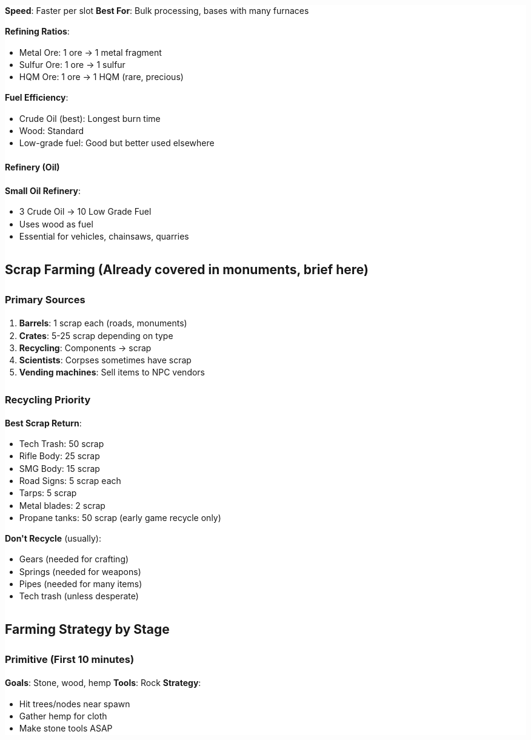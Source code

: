 **Speed**: Faster per slot
**Best For**: Bulk processing, bases with many furnaces

**Refining Ratios**:
- Metal Ore: 1 ore → 1 metal fragment
- Sulfur Ore: 1 ore → 1 sulfur
- HQM Ore: 1 ore → 1 HQM (rare, precious)

**Fuel Efficiency**:
- Crude Oil (best): Longest burn time
- Wood: Standard
- Low-grade fuel: Good but better used elsewhere

#### Refinery (Oil)
**Small Oil Refinery**:
- 3 Crude Oil → 10 Low Grade Fuel
- Uses wood as fuel
- Essential for vehicles, chainsaws, quarries

## Scrap Farming (Already covered in monuments, brief here)

### Primary Sources
1. **Barrels**: 1 scrap each (roads, monuments)
2. **Crates**: 5-25 scrap depending on type
3. **Recycling**: Components → scrap
4. **Scientists**: Corpses sometimes have scrap
5. **Vending machines**: Sell items to NPC vendors

### Recycling Priority

**Best Scrap Return**:
- Tech Trash: 50 scrap
- Rifle Body: 25 scrap
- SMG Body: 15 scrap
- Road Signs: 5 scrap each
- Tarps: 5 scrap
- Metal blades: 2 scrap
- Propane tanks: 50 scrap (early game recycle only)

**Don't Recycle** (usually):
- Gears (needed for crafting)
- Springs (needed for weapons)
- Pipes (needed for many items)
- Tech trash (unless desperate)

## Farming Strategy by Stage

### Primitive (First 10 minutes)
**Goals**: Stone, wood, hemp
**Tools**: Rock
**Strategy**:
- Hit trees/nodes near spawn
- Gather hemp for cloth
- Make stone tools ASAP
